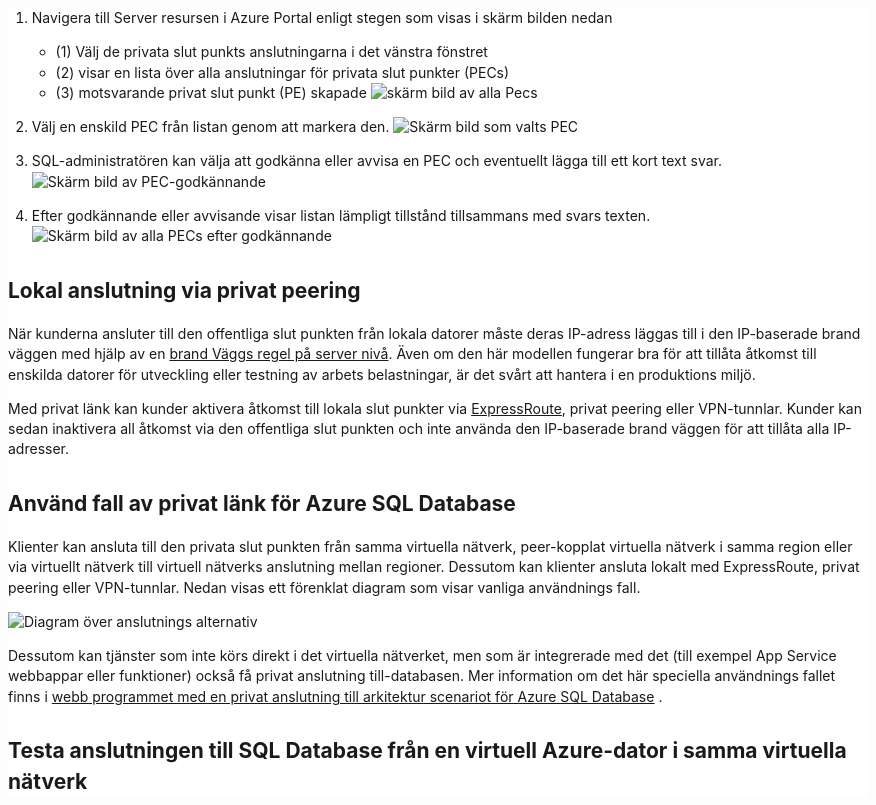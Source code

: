 1. Navigera till Server resursen i Azure Portal enligt stegen som visas i skärm bilden nedan

    - (1) Välj de privata slut punkts anslutningarna i det vänstra fönstret
    - (2) visar en lista över alla anslutningar för privata slut punkter (PECs)
    - (3) motsvarande privat slut punkt (PE) skapade ![ skärm bild av alla Pecs][3]

1. Välj en enskild PEC från listan genom att markera den.
![Skärm bild som valts PEC][6]

1. SQL-administratören kan välja att godkänna eller avvisa en PEC och eventuellt lägga till ett kort text svar.
![Skärm bild av PEC-godkännande][4]

1. Efter godkännande eller avvisande visar listan lämpligt tillstånd tillsammans med svars texten.
![Skärm bild av alla PECs efter godkännande][5]

## <a name="on-premises-connectivity-over-private-peering"></a>Lokal anslutning via privat peering

När kunderna ansluter till den offentliga slut punkten från lokala datorer måste deras IP-adress läggas till i den IP-baserade brand väggen med hjälp av en [brand Väggs regel på server nivå](firewall-create-server-level-portal-quickstart.md). Även om den här modellen fungerar bra för att tillåta åtkomst till enskilda datorer för utveckling eller testning av arbets belastningar, är det svårt att hantera i en produktions miljö.

Med privat länk kan kunder aktivera åtkomst till lokala slut punkter via [ExpressRoute](../../expressroute/expressroute-introduction.md), privat peering eller VPN-tunnlar. Kunder kan sedan inaktivera all åtkomst via den offentliga slut punkten och inte använda den IP-baserade brand väggen för att tillåta alla IP-adresser.

## <a name="use-cases-of-private-link-for-azure-sql-database"></a>Använd fall av privat länk för Azure SQL Database 

Klienter kan ansluta till den privata slut punkten från samma virtuella nätverk, peer-kopplat virtuella nätverk i samma region eller via virtuellt nätverk till virtuell nätverks anslutning mellan regioner. Dessutom kan klienter ansluta lokalt med ExpressRoute, privat peering eller VPN-tunnlar. Nedan visas ett förenklat diagram som visar vanliga användnings fall.

 ![Diagram över anslutnings alternativ][1]

Dessutom kan tjänster som inte körs direkt i det virtuella nätverket, men som är integrerade med det (till exempel App Service webbappar eller funktioner) också få privat anslutning till-databasen. Mer information om det här speciella användnings fallet finns i [webb programmet med en privat anslutning till arkitektur scenariot för Azure SQL Database](https://docs.microsoft.com/azure/architecture/example-scenario/private-web-app/private-web-app) .

## <a name="test-connectivity-to-sql-database-from-an-azure-vm-in-same-virtual-network"></a>Testa anslutningen till SQL Database från en virtuell Azure-dator i samma virtuella nätverk


[1]: media/quickstart-create-single-database/pe-connect-overview.png
[2]: media/quickstart-create-single-database/telnet-result.png
[3]: media/quickstart-create-single-database/pec-list-before.png
[4]: media/quickstart-create-single-database/pec-approve.png
[5]: media/quickstart-create-single-database/pec-list-after.png
[6]: media/quickstart-create-single-database/pec-select.png